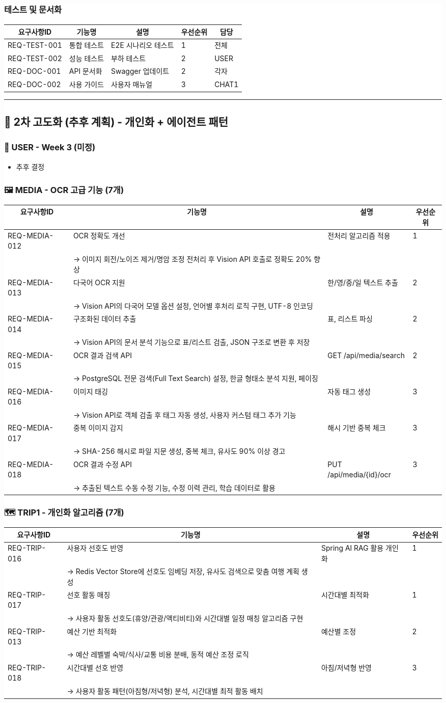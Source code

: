 ### 테스트 및 문서화
| 요구사항ID | 기능명 | 설명 | 우선순위 | 담당 |
|------------|--------|------|---------|------|
| REQ-TEST-001 | 통합 테스트 | E2E 시나리오 테스트 | 1 | 전체 |
| REQ-TEST-002 | 성능 테스트 | 부하 테스트 | 2 | USER |
| REQ-DOC-001 | API 문서화 | Swagger 업데이트 | 2 | 각자 |
| REQ-DOC-002 | 사용 가이드 | 사용자 매뉴얼 | 3 | CHAT1 |

---

## 🎯 2차 고도화 (추후 계획) - 개인화 + 에이전트 패턴

### 🔐 USER - Week 3 (미정)
- 추후 결정

### 🖼️ MEDIA - OCR 고급 기능 (7개)
| 요구사항ID | 기능명 | 설명 | 우선순위 |
|------------|--------|------|---------|  
| REQ-MEDIA-012 | OCR 정확도 개선 | 전처리 알고리즘 적용 | 1 |
|  | → 이미지 회전/노이즈 제거/명암 조정 전처리 후 Vision API 호출로 정확도 20% 향상 |  |  |  |
| REQ-MEDIA-013 | 다국어 OCR 지원 | 한/영/중/일 텍스트 추출 | 2 |
|  | → Vision API의 다국어 모델 옵션 설정, 언어별 후처리 로직 구현, UTF-8 인코딩 |  |  |  |
| REQ-MEDIA-014 | 구조화된 데이터 추출 | 표, 리스트 파싱 | 2 |
|  | → Vision API의 문서 분석 기능으로 표/리스트 검출, JSON 구조로 변환 후 저장 |  |  |  |
| REQ-MEDIA-015 | OCR 결과 검색 API | GET /api/media/search | 2 |
|  | → PostgreSQL 전문 검색(Full Text Search) 설정, 한글 형태소 분석 지원, 페이징 |  |  |  |
| REQ-MEDIA-016 | 이미지 태깅 | 자동 태그 생성 | 3 |
|  | → Vision API로 객체 검출 후 태그 자동 생성, 사용자 커스텀 태그 추가 기능 |  |  |  |
| REQ-MEDIA-017 | 중복 이미지 감지 | 해시 기반 중복 체크 | 3 |
|  | → SHA-256 해시로 파일 지문 생성, 중복 체크, 유사도 90% 이상 경고 |  |  |  |
| REQ-MEDIA-018 | OCR 결과 수정 API | PUT /api/media/{id}/ocr | 3 |
|  | → 추출된 텍스트 수동 수정 기능, 수정 이력 관리, 학습 데이터로 활용 |  |  |  |

### 🗺️ TRIP1 - 개인화 알고리즘 (7개)
| 요구사항ID | 기능명 | 설명 | 우선순위 |
|------------|--------|------|---------|
| REQ-TRIP-016 | 사용자 선호도 반영 | Spring AI RAG 활용 개인화 | 1 |
|  | → Redis Vector Store에 선호도 임베딩 저장, 유사도 검색으로 맞춤 여행 계획 생성 |  |  |  |
| REQ-TRIP-017 | 선호 활동 매칭 | 시간대별 최적화 | 1 |
|  | → 사용자 활동 선호도(휴양/관광/액티비티)와 시간대별 일정 매칭 알고리즘 구현 |  |  |  |
| REQ-TRIP-013 | 예산 기반 최적화 | 예산별 조정 | 2 |
|  | → 예산 레벨별 숙박/식사/교통 비용 분배, 동적 예산 조정 로직 |  |  |  |
| REQ-TRIP-018 | 시간대별 선호 반영 | 아침/저녁형 반영 | 3 |
|  | → 사용자 활동 패턴(아침형/저녁형) 분석, 시간대별 최적 활동 배치 |  |  |  |